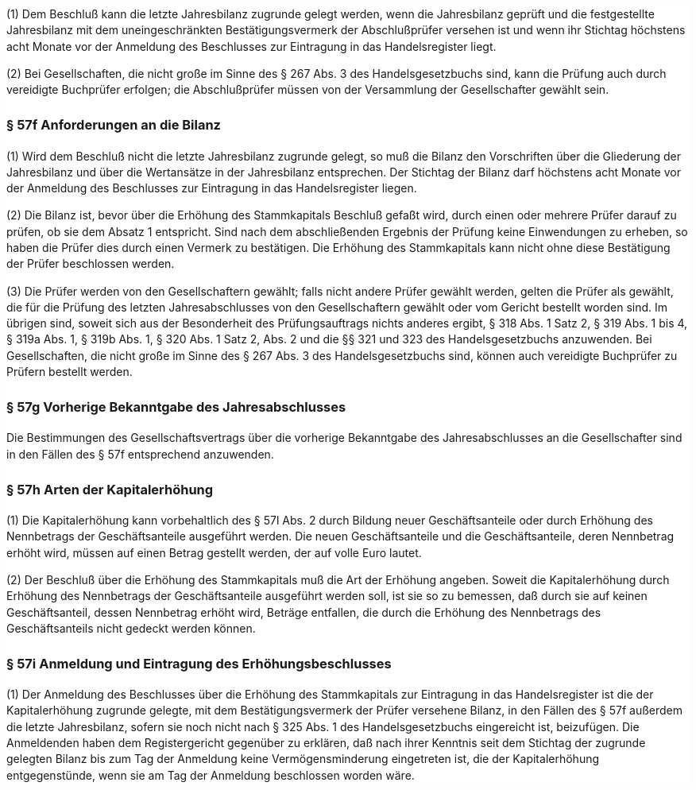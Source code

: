 (1) Dem Beschluß kann die letzte Jahresbilanz zugrunde gelegt werden, wenn die Jahresbilanz geprüft und die festgestellte Jahresbilanz mit dem uneingeschränkten Bestätigungsvermerk der Abschlußprüfer versehen ist und wenn ihr Stichtag höchstens acht Monate vor der Anmeldung des Beschlusses zur Eintragung in das Handelsregister liegt.

(2) Bei Gesellschaften, die nicht große im Sinne des § 267 Abs. 3 des Handelsgesetzbuchs sind, kann die Prüfung auch durch vereidigte Buchprüfer erfolgen; die Abschlußprüfer müssen von der Versammlung der Gesellschafter gewählt sein.

### § 57f Anforderungen an die Bilanz

(1) Wird dem Beschluß nicht die letzte Jahresbilanz zugrunde gelegt, so muß die Bilanz den Vorschriften über die Gliederung der Jahresbilanz und über die Wertansätze in der Jahresbilanz entsprechen. Der Stichtag der Bilanz darf höchstens acht Monate vor der Anmeldung des Beschlusses zur Eintragung in das Handelsregister liegen.

(2) Die Bilanz ist, bevor über die Erhöhung des Stammkapitals Beschluß gefaßt wird, durch einen oder mehrere Prüfer darauf zu prüfen, ob sie dem Absatz 1 entspricht. Sind nach dem abschließenden Ergebnis der Prüfung keine Einwendungen zu erheben, so haben die Prüfer dies durch einen Vermerk zu bestätigen. Die Erhöhung des Stammkapitals kann nicht ohne diese Bestätigung der Prüfer beschlossen werden.

(3) Die Prüfer werden von den Gesellschaftern gewählt; falls nicht andere Prüfer gewählt werden, gelten die Prüfer als gewählt, die für die Prüfung des letzten Jahresabschlusses von den Gesellschaftern gewählt oder vom Gericht bestellt worden sind. Im übrigen sind, soweit sich aus der Besonderheit des Prüfungsauftrags nichts anderes ergibt, § 318 Abs. 1 Satz 2, § 319 Abs. 1 bis 4, § 319a Abs. 1, § 319b Abs. 1, § 320 Abs. 1 Satz 2, Abs. 2 und die §§ 321 und 323 des Handelsgesetzbuchs anzuwenden. Bei Gesellschaften, die nicht große im Sinne des § 267 Abs. 3 des Handelsgesetzbuchs sind, können auch vereidigte Buchprüfer zu Prüfern bestellt werden.

### § 57g Vorherige Bekanntgabe des Jahresabschlusses

Die Bestimmungen des Gesellschaftsvertrags über die vorherige Bekanntgabe des Jahresabschlusses an die Gesellschafter sind in den Fällen des § 57f entsprechend anzuwenden.

### § 57h Arten der Kapitalerhöhung

(1) Die Kapitalerhöhung kann vorbehaltlich des § 57l Abs. 2 durch Bildung neuer Geschäftsanteile oder durch Erhöhung des Nennbetrags der Geschäftsanteile ausgeführt werden. Die neuen Geschäftsanteile und die Geschäftsanteile, deren Nennbetrag erhöht wird, müssen auf einen Betrag gestellt werden, der auf volle Euro lautet.

(2) Der Beschluß über die Erhöhung des Stammkapitals muß die Art der Erhöhung angeben. Soweit die Kapitalerhöhung durch Erhöhung des Nennbetrags der Geschäftsanteile ausgeführt werden soll, ist sie so zu bemessen, daß durch sie auf keinen Geschäftsanteil, dessen Nennbetrag erhöht wird, Beträge entfallen, die durch die Erhöhung des Nennbetrags des Geschäftsanteils nicht gedeckt werden können.

### § 57i Anmeldung und Eintragung des Erhöhungsbeschlusses

(1) Der Anmeldung des Beschlusses über die Erhöhung des Stammkapitals zur Eintragung in das Handelsregister ist die der Kapitalerhöhung zugrunde gelegte, mit dem Bestätigungsvermerk der Prüfer versehene Bilanz, in den Fällen des § 57f außerdem die letzte Jahresbilanz, sofern sie noch nicht nach § 325 Abs. 1 des Handelsgesetzbuchs eingereicht ist, beizufügen. Die Anmeldenden haben dem Registergericht gegenüber zu erklären, daß nach ihrer Kenntnis seit dem Stichtag der zugrunde gelegten Bilanz bis zum Tag der Anmeldung keine Vermögensminderung eingetreten ist, die der Kapitalerhöhung entgegenstünde, wenn sie am Tag der Anmeldung beschlossen worden wäre.
